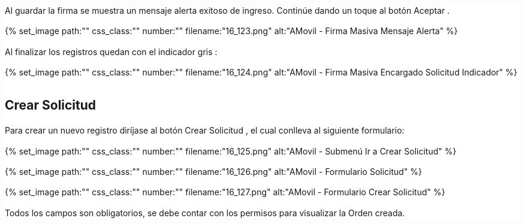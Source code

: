 Al guardar la firma se muestra un mensaje alerta exitoso de ingreso. Continúe dando un toque al botón <a class="btn cl-white bg-blue px-6"> Aceptar </a>. 

{% set_image
  path:""
  css_class:""
  number:""
  filename:"16_123.png"
  alt:"AMovil - Firma Masiva Mensaje Alerta"
%}

Al finalizar los registros quedan con el indicador gris <span class="iconify cl-gray bd-gray bg-gray btn-rounded" data-icon="mdi-circle"></span>:

{% set_image
  path:""
  css_class:""
  number:""
  filename:"16_124.png"
  alt:"AMovil - Firma Masiva Encargado Solicitud Indicador"
%}

## Crear Solicitud

Para crear un nuevo registro diríjase al botón <a class="btn cl-black bg-white bd-gray px-4"><span class="iconify cl-black" data-icon="mdi-file-plus-outline"></span> Crear Solicitud</a> , el cual conlleva al siguiente formulario:

{% set_image
  path:""
  css_class:""
  number:""
  filename:"16_125.png"
  alt:"AMovil - Submenú Ir a Crear Solicitud"
%}

{% set_image
  path:""
  css_class:""
  number:""
  filename:"16_126.png"
  alt:"AMovil - Formulario Solicitud"
%}

{% set_image
  path:""
  css_class:""
  number:""
  filename:"16_127.png"
  alt:"AMovil - Formulario Crear Solicitud"
%}

Todos los campos son obligatorios, se debe contar con los permisos para visualizar la Orden creada.  
